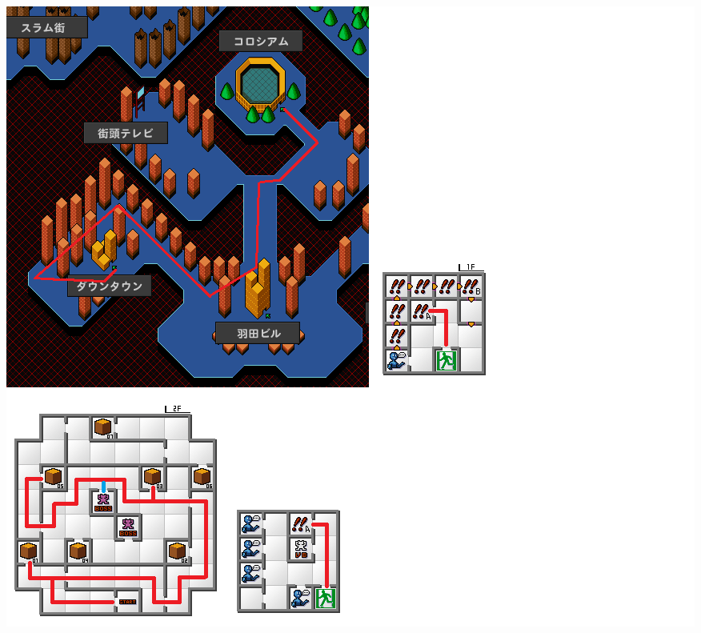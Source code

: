 ![Valhalla - World Map](/images/smt2maps/VALHALLA1.png) ![Colosseum](/images/smt2maps/COLOSSEUM1.png)

![Colosseum](/images/smt2maps/COLOSSEUM2.png) ![HANEDABUILDING](/images/smt2maps/HANEDABUILDING.png)
